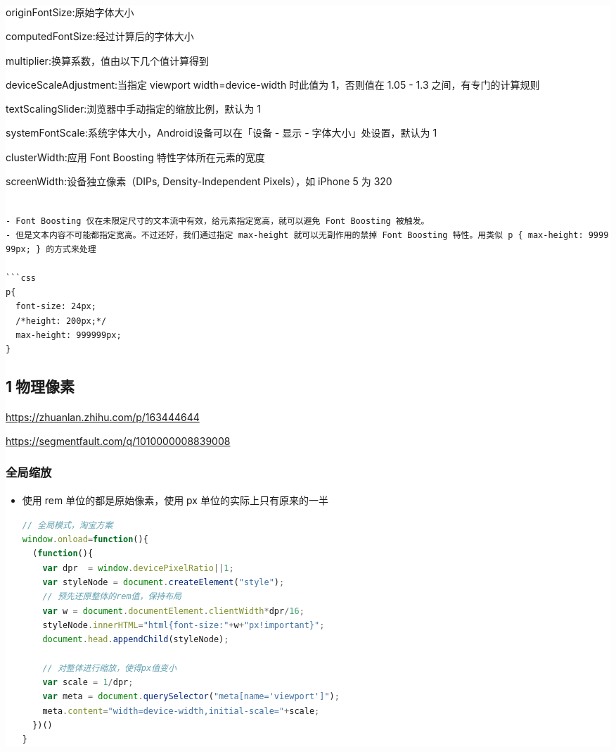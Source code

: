 originFontSize:原始字体大小

computedFontSize:经过计算后的字体大小

multiplier:换算系数，值由以下几个值计算得到

deviceScaleAdjustment:当指定 viewport width=device-width 时此值为 1，否则值在 1.05 - 1.3 之间，有专门的计算规则

textScalingSlider:浏览器中手动指定的缩放比例，默认为 1

systemFontScale:系统字体大小，Android设备可以在「设备 - 显示 - 字体大小」处设置，默认为 1

clusterWidth:应用 Font Boosting 特性字体所在元素的宽度

screenWidth:设备独立像素（DIPs, Density-Independent Pixels），如 iPhone 5 为 320
```

- Font Boosting 仅在未限定尺寸的文本流中有效，给元素指定宽高，就可以避免 Font Boosting 被触发。
- 但是文本内容不可能都指定宽高。不过还好，我们通过指定 max-height 就可以无副作用的禁掉 Font Boosting 特性。用类似 p { max-height: 999999px; } 的方式来处理

```css
p{
  font-size: 24px;
  /*height: 200px;*/
  max-height: 999999px; 
}
```

## 1 物理像素

https://zhuanlan.zhihu.com/p/163444644

https://segmentfault.com/q/1010000008839008

### 全局缩放

+ 使用 rem 单位的都是原始像素，使用 px 单位的实际上只有原来的一半

  ```js
  // 全局模式，淘宝方案
  window.onload=function(){
    (function(){
      var dpr  = window.devicePixelRatio||1;
      var styleNode = document.createElement("style");
      // 预先还原整体的rem值，保持布局
      var w = document.documentElement.clientWidth*dpr/16;
      styleNode.innerHTML="html{font-size:"+w+"px!important}";
      document.head.appendChild(styleNode);
  
      // 对整体进行缩放，使得px值变小
      var scale = 1/dpr;
      var meta = document.querySelector("meta[name='viewport']");
      meta.content="width=device-width,initial-scale="+scale;
    })()
  }
  ```
